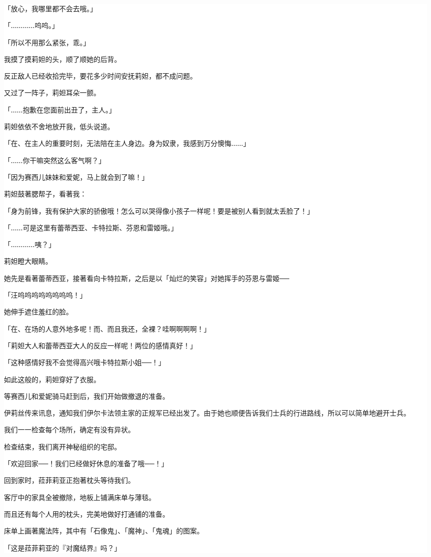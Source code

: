「放心，我哪里都不会去哦。」

「…………呜呜。」

「所以不用那么紧张，乖。」

我摸了摸莉妲的头，顺了顺她的后背。

反正敌人已经收拾完毕，要花多少时间安抚莉妲，都不成问题。

又过了一阵子，莉妲耳朵一颤。

「……抱歉在您面前出丑了，主人。」

莉妲依依不舍地放开我，低头说道。

「在、在主人的重要时刻，无法陪在主人身边。身为奴隶，我感到万分懊悔……」

「……你干嘛突然这么客气啊？」

「因为赛西儿妹妹和爱妮，马上就会到了嘛！」

莉妲鼓著腮帮子，看著我：

「身为前锋，我有保护大家的骄傲哦！怎么可以哭得像小孩子一样呢！要是被别人看到就太丢脸了！」

「……可是这里有蕾蒂西亚、卡特拉斯、芬恩和雷姬哦。」

「…………咦？」

莉妲瞪大眼睛。

她先是看著蕾蒂西亚，接著看向卡特拉斯，之后是以「灿烂的笑容」对她挥手的芬恩与雷姬──

「汪呜呜呜呜呜呜呜呜！」

她伸手遮住羞红的脸。

「在、在场的人意外地多呢！而、而且我还，全裸？哇啊啊啊啊！」

「莉妲大人和蕾蒂西亚大人的反应一样呢！两位的感情真好！」

「这种感情好我不会觉得高兴哦卡特拉斯小姐──！」

如此这般的，莉妲穿好了衣服。

等赛西儿和爱妮骑马赶到后，我们开始做撤退的准备。

伊莉丝传来讯息，通知我们伊尔卡法领主家的正规军已经出发了。由于她也顺便告诉我们士兵的行进路线，所以可以简单地避开士兵。

我们一一检查每个场所，确定有没有异状。

检查结束，我们离开神秘组织的宅邸。

「欢迎回家──！我们已经做好休息的准备了哦──！」

回到家时，菈菲莉亚正抱著枕头等待我们。

客厅中的家具全被撤除，地板上铺满床单与薄毯。

而且还有每个人用的枕头，完美地做好打通铺的准备。

床单上画著魔法阵，其中有「石像鬼」、「魔神」、「鬼魂」的图案。

「这是菈菲莉亚的『对魔结界』吗？」

